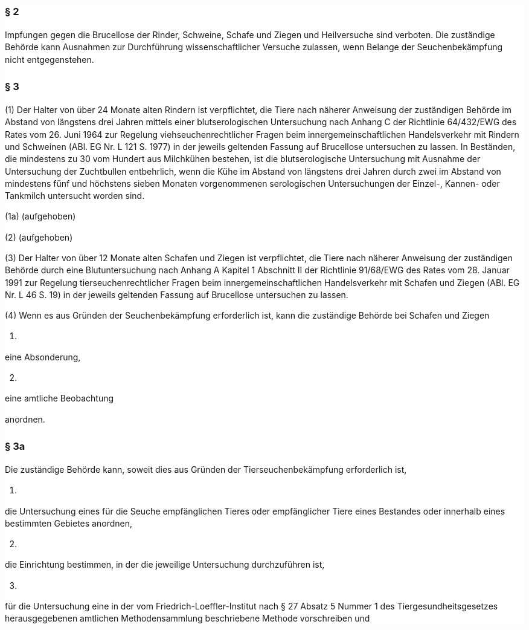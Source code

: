 ### 

### § 2

Impfungen gegen die Brucellose der Rinder, Schweine, Schafe und Ziegen und Heilversuche sind verboten. Die zuständige Behörde kann Ausnahmen zur Durchführung wissenschaftlicher Versuche zulassen, wenn Belange der Seuchenbekämpfung nicht entgegenstehen.

### § 3

(1) Der Halter von über 24 Monate alten Rindern ist verpflichtet, die Tiere nach näherer Anweisung der zuständigen Behörde im Abstand von längstens drei Jahren mittels einer blutserologischen Untersuchung nach Anhang C der Richtlinie 64/432/EWG des Rates vom 26. Juni 1964 zur Regelung viehseuchenrechtlicher Fragen beim innergemeinschaftlichen Handelsverkehr mit Rindern und Schweinen (ABl. EG Nr. L 121 S. 1977) in der jeweils geltenden Fassung auf Brucellose untersuchen zu lassen. In Beständen, die mindestens zu 30 vom Hundert aus Milchkühen bestehen, ist die blutserologische Untersuchung mit Ausnahme der Untersuchung der Zuchtbullen entbehrlich, wenn die Kühe im Abstand von längstens drei Jahren durch zwei im Abstand von mindestens fünf und höchstens sieben Monaten vorgenommenen serologischen Untersuchungen der Einzel-, Kannen- oder Tankmilch untersucht worden sind.

(1a) (aufgehoben)

(2) (aufgehoben)

(3) Der Halter von über 12 Monate alten Schafen und Ziegen ist verpflichtet, die Tiere nach näherer Anweisung der zuständigen Behörde durch eine Blutuntersuchung nach Anhang A Kapitel 1 Abschnitt II der Richtlinie 91/68/EWG des Rates vom 28. Januar 1991 zur Regelung tierseuchenrechtlicher Fragen beim innergemeinschaftlichen Handelsverkehr mit Schafen und Ziegen (ABl. EG Nr. L 46 S. 19) in der jeweils geltenden Fassung auf Brucellose untersuchen zu lassen.

(4) Wenn es aus Gründen der Seuchenbekämpfung erforderlich ist, kann die zuständige Behörde bei Schafen und Ziegen

1.  
eine Absonderung,

2.  
eine amtliche Beobachtung

anordnen.

### § 3a

Die zuständige Behörde kann, soweit dies aus Gründen der Tierseuchenbekämpfung erforderlich ist,

1.  
die Untersuchung eines für die Seuche empfänglichen Tieres oder empfänglicher Tiere eines Bestandes oder innerhalb eines bestimmten Gebietes anordnen,

2.  
die Einrichtung bestimmen, in der die jeweilige Untersuchung durchzuführen ist,

3.  
für die Untersuchung eine in der vom Friedrich-Loeffler-Institut nach § 27 Absatz 5 Nummer 1 des Tiergesundheitsgesetzes herausgegebenen amtlichen Methodensammlung beschriebene Methode vorschreiben und
